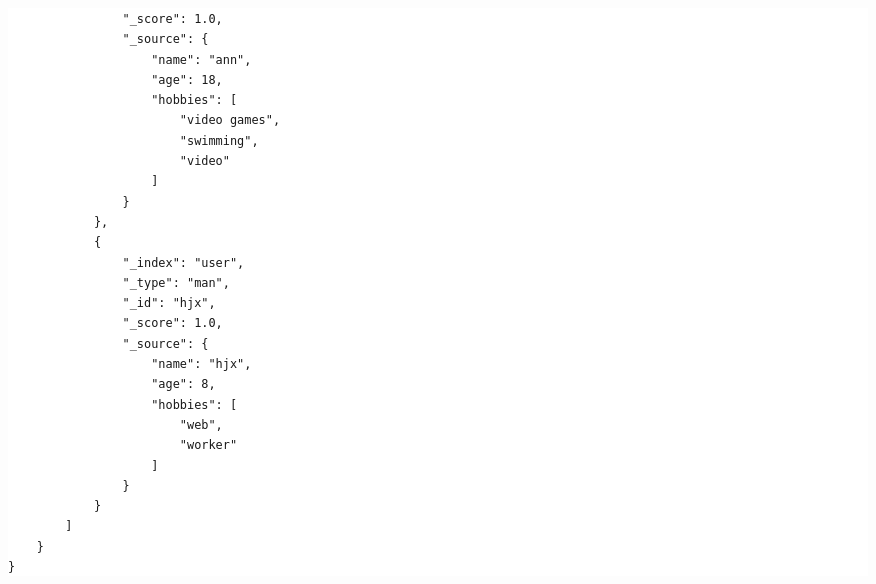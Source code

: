 ```
				"_score": 1.0,
				"_source": {
					"name": "ann",
					"age": 18,
					"hobbies": [
						"video games",
						"swimming",
						"video"
					]
				}
			},
			{
				"_index": "user",
				"_type": "man",
				"_id": "hjx",
				"_score": 1.0,
				"_source": {
					"name": "hjx",
					"age": 8,
					"hobbies": [
						"web",
						"worker"
					]
				}
			}
		]
	}
}
```



